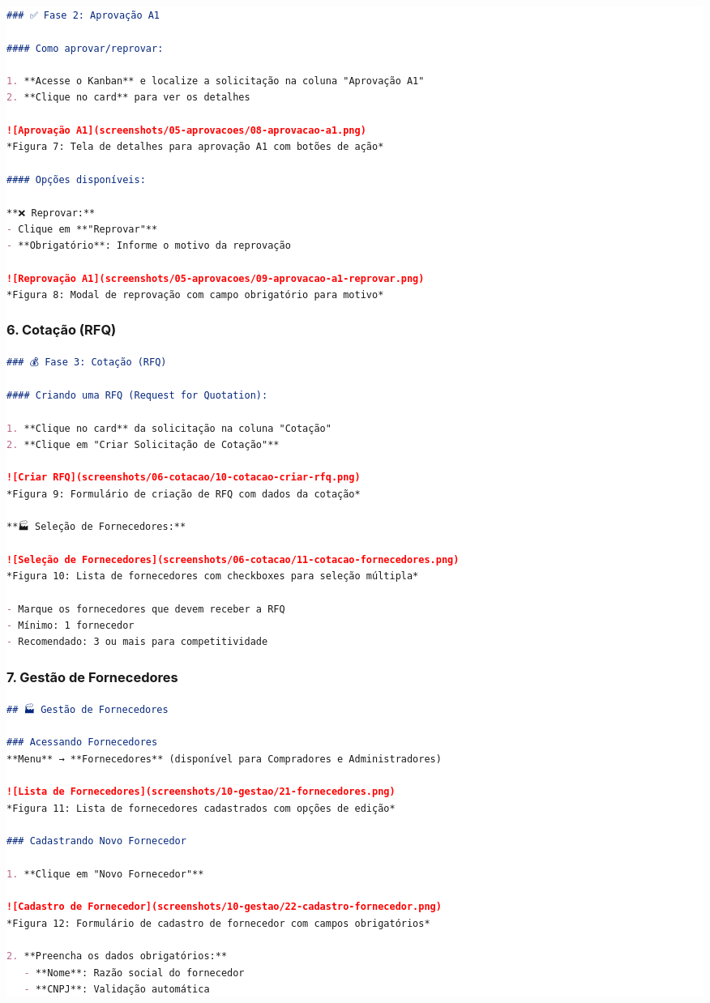 ```markdown
### ✅ Fase 2: Aprovação A1

#### Como aprovar/reprovar:

1. **Acesse o Kanban** e localize a solicitação na coluna "Aprovação A1"
2. **Clique no card** para ver os detalhes

![Aprovação A1](screenshots/05-aprovacoes/08-aprovacao-a1.png)
*Figura 7: Tela de detalhes para aprovação A1 com botões de ação*

#### Opções disponíveis:

**❌ Reprovar:**
- Clique em **"Reprovar"**
- **Obrigatório**: Informe o motivo da reprovação

![Reprovação A1](screenshots/05-aprovacoes/09-aprovacao-a1-reprovar.png)
*Figura 8: Modal de reprovação com campo obrigatório para motivo*
```

### 6. Cotação (RFQ)

```markdown
### 💰 Fase 3: Cotação (RFQ)

#### Criando uma RFQ (Request for Quotation):

1. **Clique no card** da solicitação na coluna "Cotação"
2. **Clique em "Criar Solicitação de Cotação"**

![Criar RFQ](screenshots/06-cotacao/10-cotacao-criar-rfq.png)
*Figura 9: Formulário de criação de RFQ com dados da cotação*

**🏭 Seleção de Fornecedores:**

![Seleção de Fornecedores](screenshots/06-cotacao/11-cotacao-fornecedores.png)
*Figura 10: Lista de fornecedores com checkboxes para seleção múltipla*

- Marque os fornecedores que devem receber a RFQ
- Mínimo: 1 fornecedor
- Recomendado: 3 ou mais para competitividade
```

### 7. Gestão de Fornecedores

```markdown
## 🏭 Gestão de Fornecedores

### Acessando Fornecedores
**Menu** → **Fornecedores** (disponível para Compradores e Administradores)

![Lista de Fornecedores](screenshots/10-gestao/21-fornecedores.png)
*Figura 11: Lista de fornecedores cadastrados com opções de edição*

### Cadastrando Novo Fornecedor

1. **Clique em "Novo Fornecedor"**

![Cadastro de Fornecedor](screenshots/10-gestao/22-cadastro-fornecedor.png)
*Figura 12: Formulário de cadastro de fornecedor com campos obrigatórios*

2. **Preencha os dados obrigatórios:**
   - **Nome**: Razão social do fornecedor
   - **CNPJ**: Validação automática
```